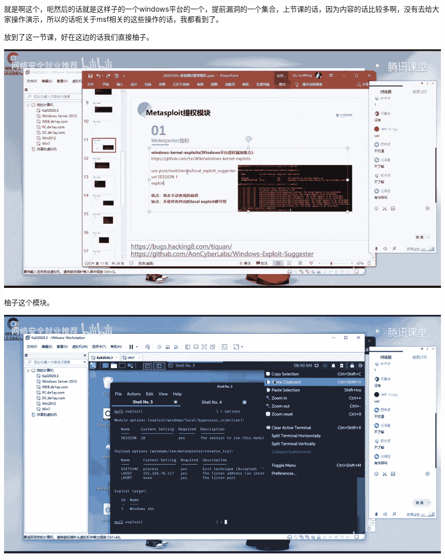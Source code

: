 就是啊这个，呃然后的话就是这样子的一个windows平台的一个，提前漏洞的一个集合，上节课的话，因为内容的话比较多啊，没有去给大家操作演示，所以的话呃关于msf相关的这些操作的话，我都看到了。

放到了这一节课，好在这边的话我们直接柚子。

![](img/1c282b348d9e2063f3ceead4e0d8de6d_113.png)

柚子这个模块。

![](img/1c282b348d9e2063f3ceead4e0d8de6d_115.png)
